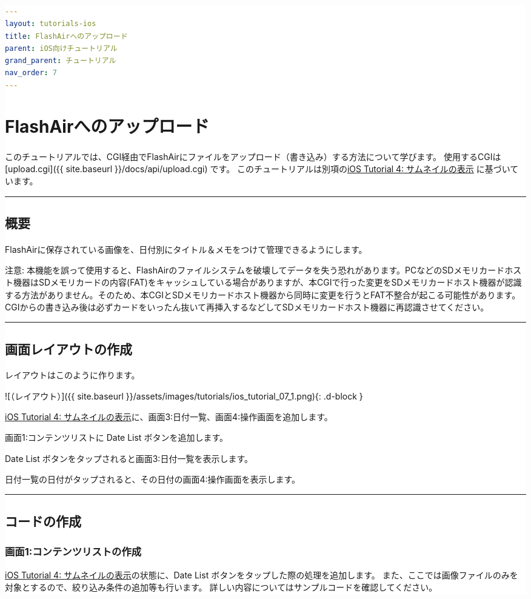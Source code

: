 ```yaml
---
layout: tutorials-ios
title: FlashAirへのアップロード
parent: iOS向けチュートリアル
grand_parent: チュートリアル
nav_order: 7
---
```


# FlashAirへのアップロード 

このチュートリアルでは、CGI経由でFlashAirにファイルをアップロード（書き込み）する方法について学びます。
使用するCGIは[upload.cgi]({{ site.baseurl }}/docs/api/upload.cgi) です。
このチュートリアルは別項の[iOS Tutorial 4: サムネイルの表示](4) に基づいています。

---
## 概要

FlashAirに保存されている画像を、日付別にタイトル＆メモをつけて管理できるようにします。 

<span class="badge label-yellow">注意:</span>
本機能を誤って使用すると、FlashAirのファイルシステムを破壊してデータを失う恐れがあります。PCなどのSDメモリカードホスト機器はSDメモリカードの内容(FAT)をキャッシュしている場合がありますが、本CGIで行った変更をSDメモリカードホスト機器が認識する方法がありません。そのため、本CGIとSDメモリカードホスト機器から同時に変更を行うとFAT不整合が起こる可能性があります。
CGIからの書き込み後は必ずカードをいったん抜いて再挿入するなどしてSDメモリカードホスト機器に再認識させてください。 

---
## 画面レイアウトの作成

レイアウトはこのように作ります。

![（レイアウト）]({{ site.baseurl }}/assets/images/tutorials/ios_tutorial_07_1.png){: .d-block }


[iOS Tutorial 4: サムネイルの表示](4)に、画面3:日付一覧、画面4:操作画面を追加します。

画面1:コンテンツリストに Date List ボタンを追加します。 

Date List ボタンをタップされると画面3:日付一覧を表示します。 

日付一覧の日付がタップされると、その日付の画面4:操作画面を表示します。 

---
## コードの作成

### 画面1:コンテンツリストの作成

[iOS Tutorial 4: サムネイルの表示](4)の状態に、Date List
ボタンをタップした際の処理を追加します。
また、ここでは画像ファイルのみを対象とするので、絞り込み条件の追加等も行います。
詳しい内容についてはサンプルコードを確認してください。
